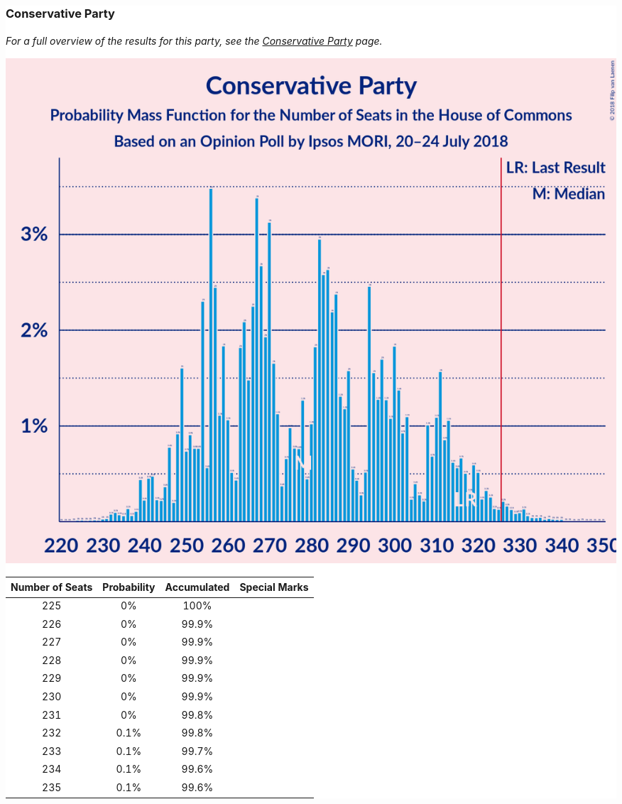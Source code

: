 ### Conservative Party

*For a full overview of the results for this party, see the [Conservative Party](party-conservativeparty.html) page.*

![Graph with seats probability mass function not yet produced](2018-07-24-IpsosMORI-seats-pmf-conservativeparty.png "Seats Probability Mass Function")

| Number of Seats | Probability | Accumulated | Special Marks |
|:---------------:|:-----------:|:-----------:|:-------------:|
| 225 | 0% | 100% |  |
| 226 | 0% | 99.9% |  |
| 227 | 0% | 99.9% |  |
| 228 | 0% | 99.9% |  |
| 229 | 0% | 99.9% |  |
| 230 | 0% | 99.9% |  |
| 231 | 0% | 99.8% |  |
| 232 | 0.1% | 99.8% |  |
| 233 | 0.1% | 99.7% |  |
| 234 | 0.1% | 99.6% |  |
| 235 | 0.1% | 99.6% |  |